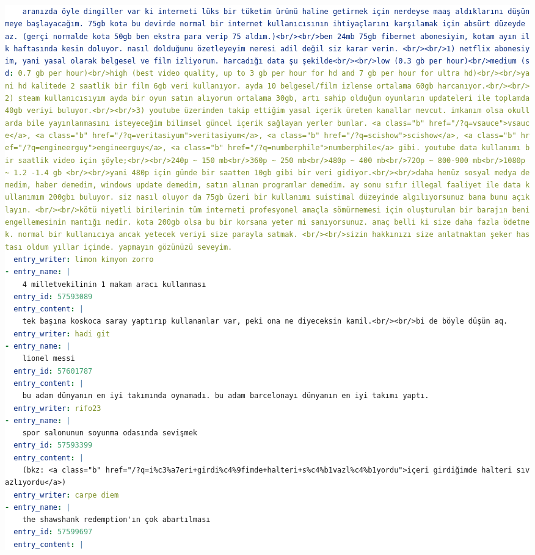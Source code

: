 ```yaml
    aranızda öyle dingiller var ki interneti lüks bir tüketim ürünü haline getirmek için nerdeyse maaş aldıklarını düşünmeye başlayacağım. 75gb kota bu devirde normal bir internet kullanıcısının ihtiyaçlarını karşılamak için absürt düzeyde az. (gerçi normalde kota 50gb ben ekstra para verip 75 aldım.)<br/><br/>ben 24mb 75gb fibernet abonesiyim, kotam ayın ilk haftasında kesin doluyor. nasıl dolduğunu özetleyeyim neresi adil değil siz karar verin. <br/><br/>1) netflix abonesiyim, yani yasal olarak belgesel ve film izliyorum. harcadığı data şu şekilde<br/><br/>low (0.3 gb per hour)<br/>medium (sd: 0.7 gb per hour)<br/>high (best video quality, up to 3 gb per hour for hd and 7 gb per hour for ultra hd)<br/><br/>yani hd kalitede 2 saatlik bir film 6gb veri kullanıyor. ayda 10 belgesel/film izlense ortalama 60gb harcanıyor.<br/><br/>2) steam kullanıcısıyım ayda bir oyun satın alıyorum ortalama 30gb, artı sahip olduğum oyunların updateleri ile toplamda 40gb veriyi buluyor.<br/><br/>3) youtube üzerinden takip ettiğim yasal içerik üreten kanallar mevcut. imkanım olsa okullarda bile yayınlanmasını isteyeceğim bilimsel güncel içerik sağlayan yerler bunlar. <a class="b" href="/?q=vsauce">vsauce</a>, <a class="b" href="/?q=veritasiyum">veritasiyum</a>, <a class="b" href="/?q=scishow">scishow</a>, <a class="b" href="/?q=engineerguy">engineerguy</a>, <a class="b" href="/?q=numberphile">numberphile</a> gibi. youtube data kullanımı bir saatlik video için şöyle;<br/><br/>240p ~ 150 mb<br/>360p ~ 250 mb<br/>480p ~ 400 mb<br/>720p ~ 800-900 mb<br/>1080p ~ 1.2 -1.4 gb <br/><br/>yani 480p için günde bir saatten 10gb gibi bir veri gidiyor.<br/><br/>daha henüz sosyal medya demedim, haber demedim, windows update demedim, satın alınan programlar demedim. ay sonu sıfır illegal faaliyet ile data kullanımım 200gbı buluyor. siz nasıl oluyor da 75gb üzeri bir kullanımı suistimal düzeyinde algılıyorsunuz bana bunu açıklayın. <br/><br/>kötü niyetli birilerinin tüm interneti profesyonel amaçla sömürmemesi için oluşturulan bir barajın beni engellemesinin mantığı nedir. kota 200gb olsa bu bir korsana yeter mi sanıyorsunuz. amaç belli ki size daha fazla ödetmek. normal bir kullanıcıya ancak yetecek veriyi size parayla satmak. <br/><br/>sizin hakkınızı size anlatmaktan şeker hastası oldum yıllar içinde. yapmayın gözünüzü seveyim.
  entry_writer: limon kimyon zorro
- entry_name: |
    4 milletvekilinin 1 makam aracı kullanması
  entry_id: 57593089
  entry_content: |
    tek başına koskoca saray yaptırıp kullananlar var, peki ona ne diyeceksin kamil.<br/><br/>bi de böyle düşün aq.
  entry_writer: hadi git
- entry_name: |
    lionel messi
  entry_id: 57601787
  entry_content: |
    bu adam dünyanın en iyi takımında oynamadı. bu adam barcelonayı dünyanın en iyi takımı yaptı.
  entry_writer: rifo23
- entry_name: |
    spor salonunun soyunma odasında sevişmek
  entry_id: 57593399
  entry_content: |
    (bkz: <a class="b" href="/?q=i%c3%a7eri+girdi%c4%9fimde+halteri+s%c4%b1vazl%c4%b1yordu">içeri girdiğimde halteri sıvazlıyordu</a>)
  entry_writer: carpe diem
- entry_name: |
    the shawshank redemption'ın çok abartılması
  entry_id: 57599697
  entry_content: |
```
